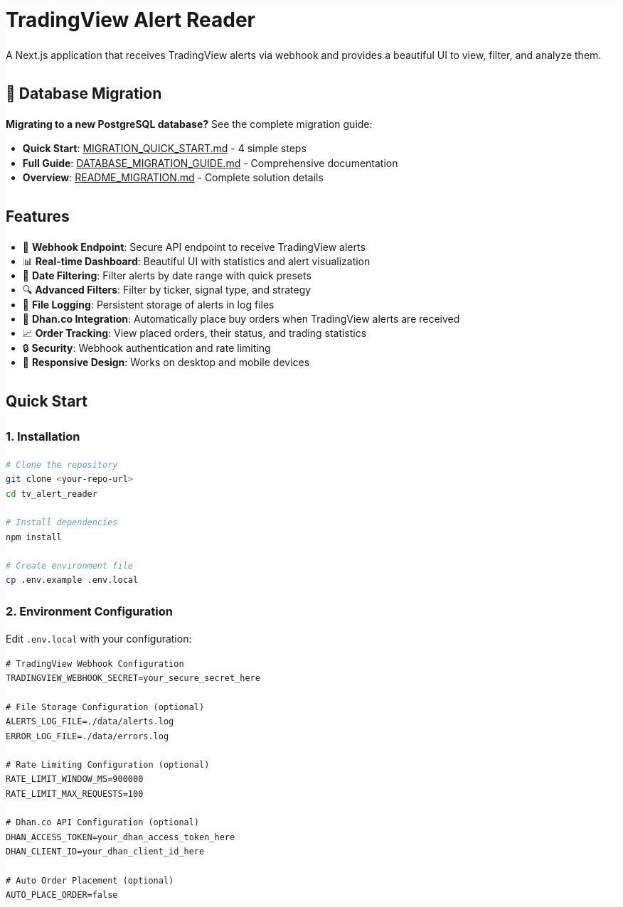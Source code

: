 # TradingView Alert Reader

A Next.js application that receives TradingView alerts via webhook and provides a beautiful UI to view, filter, and analyze them.

## 🔄 Database Migration

**Migrating to a new PostgreSQL database?** See the complete migration guide:
- **Quick Start**: [MIGRATION_QUICK_START.md](./MIGRATION_QUICK_START.md) - 4 simple steps
- **Full Guide**: [DATABASE_MIGRATION_GUIDE.md](./DATABASE_MIGRATION_GUIDE.md) - Comprehensive documentation
- **Overview**: [README_MIGRATION.md](./README_MIGRATION.md) - Complete solution details

## Features

- 🔗 **Webhook Endpoint**: Secure API endpoint to receive TradingView alerts
- 📊 **Real-time Dashboard**: Beautiful UI with statistics and alert visualization
- 📅 **Date Filtering**: Filter alerts by date range with quick presets
- 🔍 **Advanced Filters**: Filter by ticker, signal type, and strategy
- 📝 **File Logging**: Persistent storage of alerts in log files
- 🏦 **Dhan.co Integration**: Automatically place buy orders when TradingView alerts are received
- 📈 **Order Tracking**: View placed orders, their status, and trading statistics
- 🔒 **Security**: Webhook authentication and rate limiting
- 📱 **Responsive Design**: Works on desktop and mobile devices

## Quick Start

### 1. Installation

```bash
# Clone the repository
git clone <your-repo-url>
cd tv_alert_reader

# Install dependencies
npm install

# Create environment file
cp .env.example .env.local
```

### 2. Environment Configuration

Edit `.env.local` with your configuration:

```env
# TradingView Webhook Configuration
TRADINGVIEW_WEBHOOK_SECRET=your_secure_secret_here

# File Storage Configuration (optional)
ALERTS_LOG_FILE=./data/alerts.log
ERROR_LOG_FILE=./data/errors.log

# Rate Limiting Configuration (optional)
RATE_LIMIT_WINDOW_MS=900000
RATE_LIMIT_MAX_REQUESTS=100

# Dhan.co API Configuration (optional)
DHAN_ACCESS_TOKEN=your_dhan_access_token_here
DHAN_CLIENT_ID=your_dhan_client_id_here

# Auto Order Placement (optional)
AUTO_PLACE_ORDER=false
```